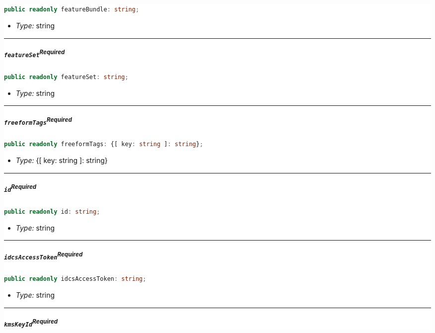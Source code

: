 ```typescript
public readonly featureBundle: string;
```

- *Type:* string

---

##### `featureSet`<sup>Required</sup> <a name="featureSet" id="rhizo-co-terraform-provider-oci.analyticsAnalyticsInstance.AnalyticsAnalyticsInstance.property.featureSet"></a>

```typescript
public readonly featureSet: string;
```

- *Type:* string

---

##### `freeformTags`<sup>Required</sup> <a name="freeformTags" id="rhizo-co-terraform-provider-oci.analyticsAnalyticsInstance.AnalyticsAnalyticsInstance.property.freeformTags"></a>

```typescript
public readonly freeformTags: {[ key: string ]: string};
```

- *Type:* {[ key: string ]: string}

---

##### `id`<sup>Required</sup> <a name="id" id="rhizo-co-terraform-provider-oci.analyticsAnalyticsInstance.AnalyticsAnalyticsInstance.property.id"></a>

```typescript
public readonly id: string;
```

- *Type:* string

---

##### `idcsAccessToken`<sup>Required</sup> <a name="idcsAccessToken" id="rhizo-co-terraform-provider-oci.analyticsAnalyticsInstance.AnalyticsAnalyticsInstance.property.idcsAccessToken"></a>

```typescript
public readonly idcsAccessToken: string;
```

- *Type:* string

---

##### `kmsKeyId`<sup>Required</sup> <a name="kmsKeyId" id="rhizo-co-terraform-provider-oci.analyticsAnalyticsInstance.AnalyticsAnalyticsInstance.property.kmsKeyId"></a>
